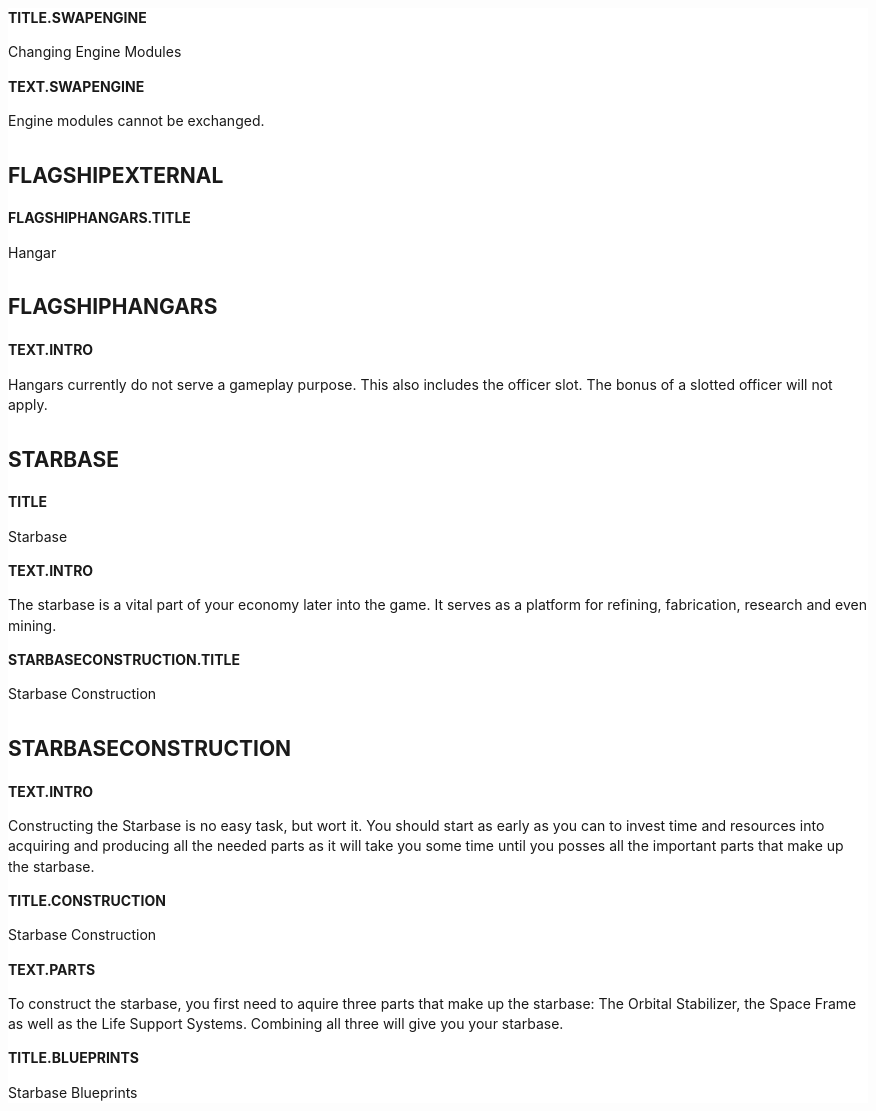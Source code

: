 **TITLE.SWAPENGINE**

Changing Engine Modules

**TEXT.SWAPENGINE**

Engine modules cannot be exchanged.


## FLAGSHIPEXTERNAL
**FLAGSHIPHANGARS.TITLE**

Hangar


## FLAGSHIPHANGARS
**TEXT.INTRO**

Hangars currently do not serve a gameplay purpose. This also includes the officer slot. The bonus of a slotted officer will not apply.


## STARBASE
**TITLE**

Starbase

**TEXT.INTRO**

The starbase is a vital part of your economy later into the game. It serves as a platform for refining, fabrication, research and even mining.

**STARBASECONSTRUCTION.TITLE**

Starbase Construction


## STARBASECONSTRUCTION
**TEXT.INTRO**

Constructing the Starbase is no easy task, but wort it. You should start as early as you can to invest time and resources into acquiring and producing all the needed parts as it will take you some time until you posses all the important parts that make up the starbase.

**TITLE.CONSTRUCTION**

Starbase Construction

**TEXT.PARTS**

To construct the starbase, you first need to aquire three parts that make up the starbase: The Orbital Stabilizer, the Space Frame as well as the Life Support Systems. Combining all three will give you your starbase.

**TITLE.BLUEPRINTS**

Starbase Blueprints
